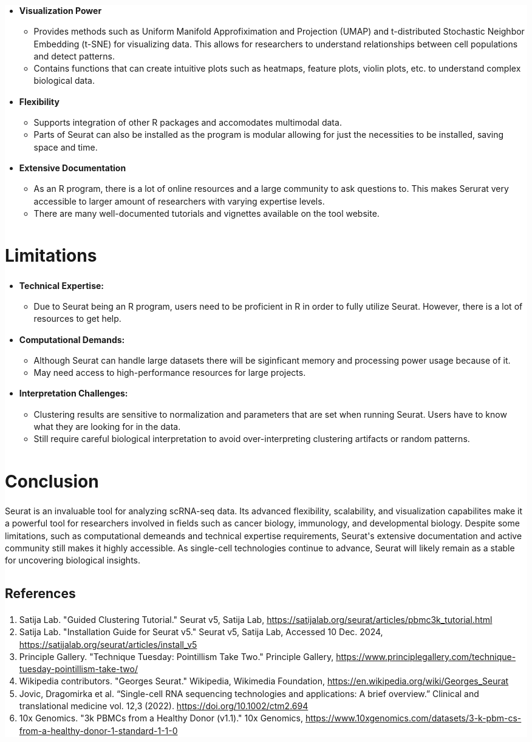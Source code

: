 - **Visualization Power**
  - Provides methods such as Uniform Manifold Approfiximation and Projection (UMAP) and t-distributed Stochastic Neighbor Embedding (t-SNE) for visualizing data. This allows for researchers to understand relationships between cell populations and detect patterns.
  - Contains functions that can create intuitive plots such as heatmaps, feature plots, violin plots, etc. to understand complex biological data.

- **Flexibility**
  - Supports integration of other R packages and accomodates multimodal data.
  - Parts of Seurat can also be installed as the program is modular allowing for just the necessities to be installed, saving space and time.

- **Extensive Documentation**
  - As an R program, there is a lot of online resources and a large community to ask questions to. This makes Serurat very accessible to larger amount of researchers with varying expertise levels.
  - There are many well-documented tutorials and vignettes available on the tool website. 

# **Limitations<a name="limitations"></a>**
- **Technical Expertise:**
  - Due to Seurat being an R program, users need to be proficient in R in order to fully utilize Seurat. However, there is a lot of resources to get help.

- **Computational Demands:**
  - Although Seurat can handle large datasets there will be siginficant memory and processing power usage because of it.
  - May need access to high-performance resources for large projects.

- **Interpretation Challenges:**
  - Clustering results are sensitive to normalization and parameters that are set when running Seurat. Users have to know what they are looking for in the data.
  - Still require careful biological interpretation to avoid over-interpreting clustering artifacts or random patterns. 

# **Conclusion<a name="conclusion"></a>**
Seurat is an invaluable tool for analyzing scRNA-seq data. Its advanced flexibility, scalability, and visualization capabilites make it a powerful tool for researchers involved in fields such as cancer biology, immunology, and developmental biology. Despite some limitations, such as computational demeands and technical expertise requirements, Seurat's extensive documentation and active community still makes it highly accessible. As single-cell technologies continue to advance, Seurat will likely remain as a stable for uncovering biological insights. 

## **References**
1. Satija Lab. "Guided Clustering Tutorial." Seurat v5, Satija Lab, https://satijalab.org/seurat/articles/pbmc3k_tutorial.html
2. Satija Lab. "Installation Guide for Seurat v5." Seurat v5, Satija Lab, Accessed 10 Dec. 2024, https://satijalab.org/seurat/articles/install_v5
3. Principle Gallery. "Technique Tuesday: Pointillism Take Two." Principle Gallery, https://www.principlegallery.com/technique-tuesday-pointillism-take-two/
4. Wikipedia contributors. "Georges Seurat." Wikipedia, Wikimedia Foundation, https://en.wikipedia.org/wiki/Georges_Seurat
5. Jovic, Dragomirka et al. “Single-cell RNA sequencing technologies and applications: A brief overview.” Clinical and translational medicine vol. 12,3 (2022). https://doi.org/10.1002/ctm2.694
7. 10x Genomics. "3k PBMCs from a Healthy Donor (v1.1)." 10x Genomics, https://www.10xgenomics.com/datasets/3-k-pbm-cs-from-a-healthy-donor-1-standard-1-1-0



